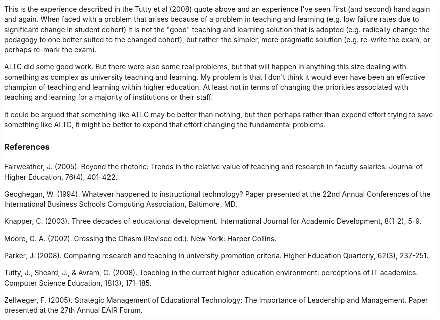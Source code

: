 This is the experience described in the Tutty et al (2008) quote above and an experience I've seen first (and second) hand again and again. When faced with a problem that arises because of a problem in teaching and learning (e.g. low failure rates due to significant change in student cohort) it is not the "good" teaching and learning solution that is adopted (e.g. radically change the pedagogy to one better suited to the changed cohort), but rather the simpler, more pragmatic solution (e.g. re-write the exam, or perhaps re-mark the exam).

ALTC did some good work. But there were also some real problems, but that will happen in anything this size dealing with something as complex as university teaching and learning. My problem is that I don't think it would ever have been an effective champion of teaching and learning within higher education. At least not in terms of changing the priorities associated with teaching and learning for a majority of institutions or their staff.

It could be argued that something like ATLC may be better than nothing, but then perhaps rather than expend effort trying to save something like ALTC, it might be better to expend that effort changing the fundamental problems.

### References

Fairweather, J. (2005). Beyond the rhetoric: Trends in the relative value of teaching and research in faculty salaries. Journal of Higher Education, 76(4), 401-422.

Geoghegan, W. (1994). Whatever happened to instructional technology? Paper presented at the 22nd Annual Conferences of the International Business Schools Computing Association, Baltimore, MD.

Knapper, C. (2003). Three decades of educational development. International Journal for Academic Development, 8(1-2), 5-9.

Moore, G. A. (2002). Crossing the Chasm (Revised ed.). New York: Harper Collins.

Parker, J. (2008). Comparing research and teaching in university promotion criteria. Higher Education Quarterly, 62(3), 237-251.

Tutty, J., Sheard, J., & Avram, C. (2008). Teaching in the current higher education environment: perceptions of IT academics. Computer Science Education, 18(3), 171-185.

Zellweger, F. (2005). Strategic Management of Educational Technology: The Importance of Leadership and Management. Paper presented at the 27th Annual EAIR Forum.